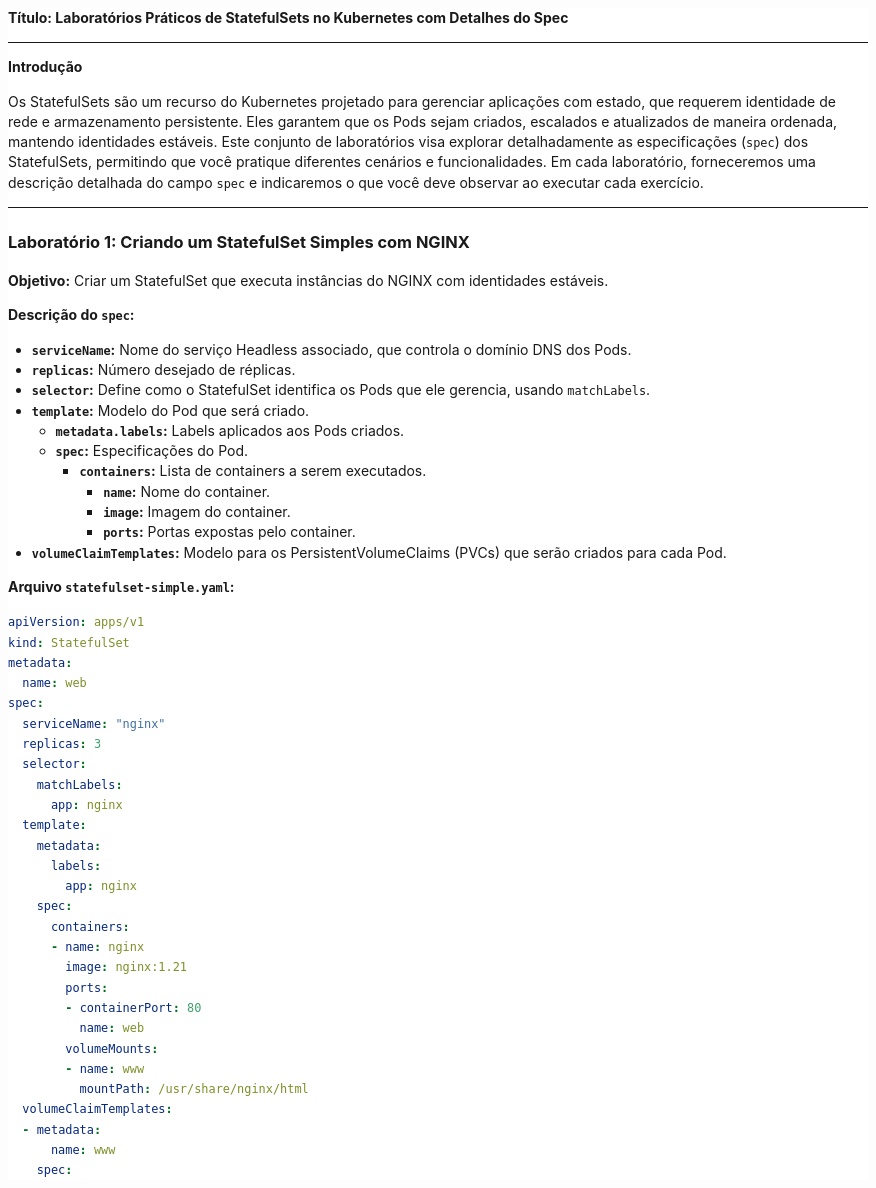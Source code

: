 **Título: Laboratórios Práticos de StatefulSets no Kubernetes com Detalhes do Spec**

---

**Introdução**

Os StatefulSets são um recurso do Kubernetes projetado para gerenciar aplicações com estado, que requerem identidade de rede e armazenamento persistente. Eles garantem que os Pods sejam criados, escalados e atualizados de maneira ordenada, mantendo identidades estáveis. Este conjunto de laboratórios visa explorar detalhadamente as especificações (`spec`) dos StatefulSets, permitindo que você pratique diferentes cenários e funcionalidades. Em cada laboratório, forneceremos uma descrição detalhada do campo `spec` e indicaremos o que você deve observar ao executar cada exercício.

---

### **Laboratório 1: Criando um StatefulSet Simples com NGINX**

**Objetivo:** Criar um StatefulSet que executa instâncias do NGINX com identidades estáveis.

**Descrição do `spec`:**

- **`serviceName`:** Nome do serviço Headless associado, que controla o domínio DNS dos Pods.
- **`replicas`:** Número desejado de réplicas.
- **`selector`:** Define como o StatefulSet identifica os Pods que ele gerencia, usando `matchLabels`.
- **`template`:** Modelo do Pod que será criado.
  - **`metadata.labels`:** Labels aplicados aos Pods criados.
  - **`spec`:** Especificações do Pod.
    - **`containers`:** Lista de containers a serem executados.
      - **`name`:** Nome do container.
      - **`image`:** Imagem do container.
      - **`ports`:** Portas expostas pelo container.
- **`volumeClaimTemplates`:** Modelo para os PersistentVolumeClaims (PVCs) que serão criados para cada Pod.

**Arquivo `statefulset-simple.yaml`:**

```yaml
apiVersion: apps/v1
kind: StatefulSet
metadata:
  name: web
spec:
  serviceName: "nginx"
  replicas: 3
  selector:
    matchLabels:
      app: nginx
  template:
    metadata:
      labels:
        app: nginx
    spec:
      containers:
      - name: nginx
        image: nginx:1.21
        ports:
        - containerPort: 80
          name: web
        volumeMounts:
        - name: www
          mountPath: /usr/share/nginx/html
  volumeClaimTemplates:
  - metadata:
      name: www
    spec:
```